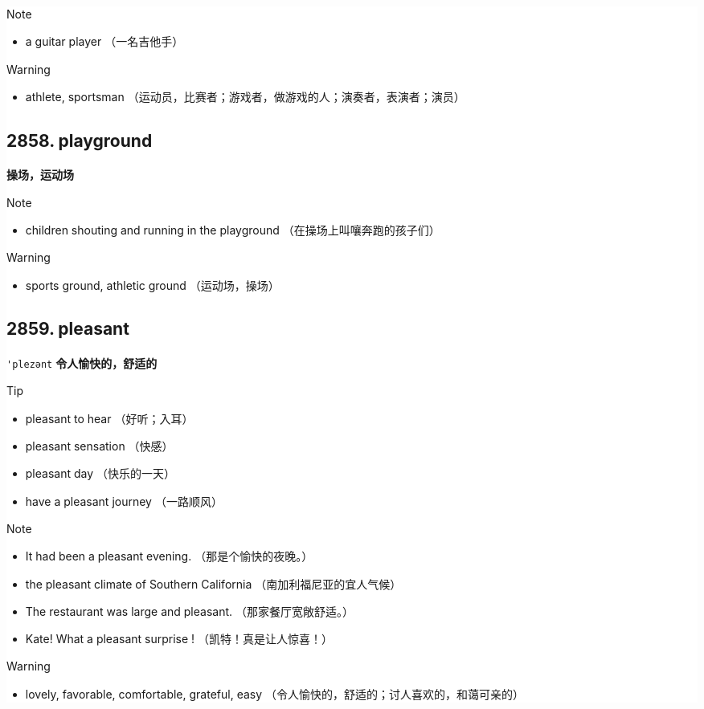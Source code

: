 > [!NOTE]
>
> - a guitar player （一名吉他手）
>

> [!WARNING]
>
> - athlete, sportsman （运动员，比赛者；游戏者，做游戏的人；演奏者，表演者；演员）
>

## 2858. playground

**操场，运动场**

> [!NOTE]
>
> - children shouting and running in the playground （在操场上叫嚷奔跑的孩子们）
>

> [!WARNING]
>
> - sports ground, athletic ground （运动场，操场）
>

## 2859. pleasant

`'plezənt`  **令人愉快的，舒适的**

> [!TIP]
>
> - pleasant to hear （好听；入耳）
>
> - pleasant sensation （快感）
>
> - pleasant day （快乐的一天）
>
> - have a pleasant journey （一路顺风）
>

> [!NOTE]
>
> - It had been a pleasant evening. （那是个愉快的夜晚。）
>
> - the pleasant climate of Southern California （南加利福尼亚的宜人气候）
>
> - The restaurant was large and pleasant. （那家餐厅宽敞舒适。）
>
> - Kate! What a pleasant surprise ! （凯特！真是让人惊喜！）
>

> [!WARNING]
>
> - lovely, favorable, comfortable, grateful, easy （令人愉快的，舒适的；讨人喜欢的，和蔼可亲的）
>
